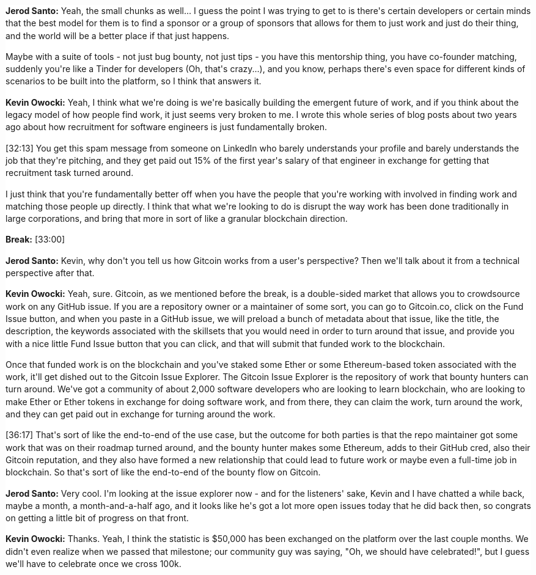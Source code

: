 **Jerod Santo:** Yeah, the small chunks as well... I guess the point I was trying to get to is there's certain developers or certain minds that the best model for them is to find a sponsor or a group of sponsors that allows for them to just work and just do their thing, and the world will be a better place if that just happens.

Maybe with a suite of tools - not just bug bounty, not just tips - you have this mentorship thing, you have co-founder matching, suddenly you're like a Tinder for developers (Oh, that's crazy...), and you know, perhaps there's even space for different kinds of scenarios to be built into the platform, so I think that answers it.

**Kevin Owocki:** Yeah, I think what we're doing is we're basically building the emergent future of work, and if you think about the legacy model of how people find work, it just seems very broken to me. I wrote this whole series of blog posts about two years ago about how recruitment for software engineers is just fundamentally broken.

\[32:13\] You get this spam message from someone on LinkedIn who barely understands your profile and barely understands the job that they're pitching, and they get paid out 15% of the first year's salary of that engineer in exchange for getting that recruitment task turned around.

I just think that you're fundamentally better off when you have the people that you're working with involved in finding work and matching those people up directly. I think that what we're looking to do is disrupt the way work has been done traditionally in large corporations, and bring that more in sort of like a granular blockchain direction.

**Break:** \[33:00\]

**Jerod Santo:** Kevin, why don't you tell us how Gitcoin works from a user's perspective? Then we'll talk about it from a technical perspective after that.

**Kevin Owocki:** Yeah, sure. Gitcoin, as we mentioned before the break, is a double-sided market that allows you to crowdsource work on any GitHub issue. If you are a repository owner or a maintainer of some sort, you can go to Gitcoin.co, click on the Fund Issue button, and when you paste in a GitHub issue, we will preload a bunch of metadata about that issue, like the title, the description, the keywords associated with the skillsets that you would need in order to turn around that issue, and provide you with a nice little Fund Issue button that you can click, and that will submit that funded work to the blockchain.

Once that funded work is on the blockchain and you've staked some Ether or some Ethereum-based token associated with the work, it'll get dished out to the Gitcoin Issue Explorer. The Gitcoin Issue Explorer is the repository of work that bounty hunters can turn around. We've got a community of about 2,000 software developers who are looking to learn blockchain, who are looking to make Ether or Ether tokens in exchange for doing software work, and from there, they can claim the work, turn around the work, and they can get paid out in exchange for turning around the work.

\[36:17\] That's sort of like the end-to-end of the use case, but the outcome for both parties is that the repo maintainer got some work that was on their roadmap turned around, and the bounty hunter makes some Ethereum, adds to their GitHub cred, also their Gitcoin reputation, and they also have formed a new relationship that could lead to future work or maybe even a full-time job in blockchain. So that's sort of like the end-to-end of the bounty flow on Gitcoin.

**Jerod Santo:** Very cool. I'm looking at the issue explorer now - and for the listeners' sake, Kevin and I have chatted a while back, maybe a month, a month-and-a-half ago, and it looks like he's got a lot more open issues today that he did back then, so congrats on getting a little bit of progress on that front.

**Kevin Owocki:** Thanks. Yeah, I think the statistic is $50,000 has been exchanged on the platform over the last couple months. We didn't even realize when we passed that milestone; our community guy was saying, "Oh, we should have celebrated!", but I guess we'll have to celebrate once we cross 100k.
